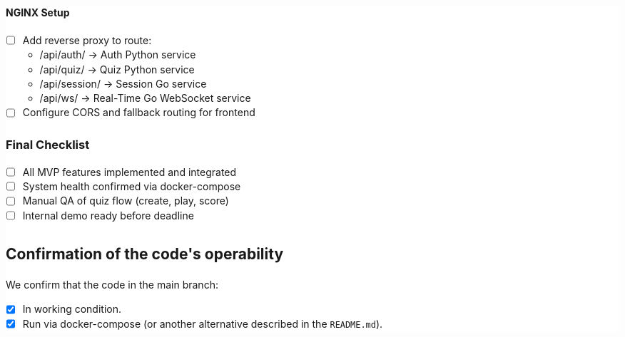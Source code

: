 #### NGINX Setup

- [ ] Add reverse proxy to route:
  - /api/auth/ → Auth Python service
  - /api/quiz/ → Quiz Python service
  - /api/session/ → Session Go service
  - /api/ws/ → Real-Time Go WebSocket service
- [ ] Configure CORS and fallback routing for frontend

### Final Checklist

- [ ] All MVP features implemented and integrated
- [ ] System health confirmed via docker-compose
- [ ] Manual QA of quiz flow (create, play, score)
- [ ] Internal demo ready before deadline

## Confirmation of the code's operability

We confirm that the code in the main branch:

- [x] In working condition.
- [x] Run via docker-compose (or another alternative described in the `README.md`).
